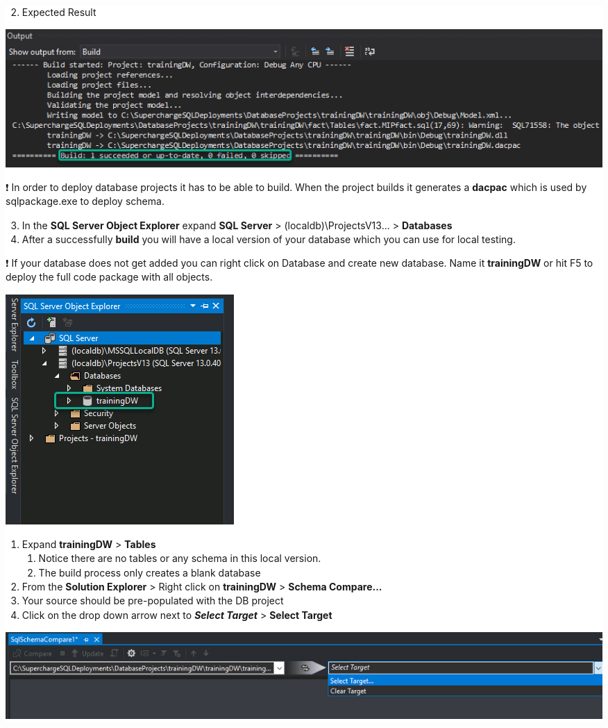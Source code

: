 2. Expected Result

![](./imgs/ssdt-build-result.png)

:exclamation: In order to deploy database projects it has to be able to build.  When the project builds it generates a **dacpac** which is used by sqlpackage.exe to deploy schema.  

3. In the **SQL Server Object Explorer** expand **SQL Server** > (localdb)\ProjectsV13... > **Databases**
4. After a successfully **build** you will have a local version of your database which you can use for local testing.

:exclamation: If your database does not get added you can right click on Database and create new database.  Name it **trainingDW** or hit F5 to deploy the full code package with all objects.


![](./imgs/ssdt-localdb.png)

1. Expand **trainingDW** > **Tables**
   1. Notice there are no tables or any schema in this local version.
   2. The build process only creates a blank database
2. From the **Solution Explorer** > Right click on **trainingDW** > **Schema Compare...**
3. Your source should be pre-populated with the DB project
4. Click on the drop down arrow next to ***Select Target*** > **Select Target**

![](./imgs/ssdt-compare-target.png)
